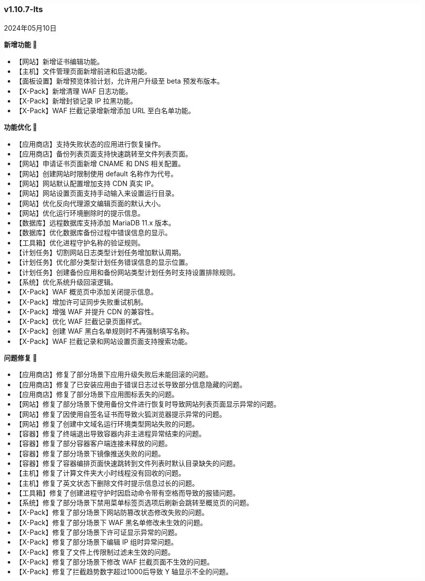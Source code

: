 ### v1.10.7-lts

2024年05月10日

**新增功能 :star2:**

* 【网站】新增证书编辑功能。
* 【主机】文件管理页面新增前进和后退功能。
* 【面板设置】新增预览体验计划，允许用户升级至 beta 预发布版本。
* 【X-Pack】新增清理 WAF 日志功能。
* 【X-Pack】新增封锁记录 IP 拉黑功能。
* 【X-Pack】WAF 拦截记录增新增添加 URL 至白名单功能。

**功能优化 :sunflower:**

* 【应用商店】支持失败状态的应用进行恢复操作。
* 【应用商店】备份列表页面支持快速跳转至文件列表页面。
* 【网站】申请证书页面新增 CNAME 和 DNS 相关配置。
* 【网站】创建网站时限制使用 default 名称作为代号。
* 【网站】网站默认配置增加支持 CDN 真实 IP。
* 【网站】网站设置页面支持手动输入来设置运行目录。
* 【网站】优化反向代理源文编辑页面的默认大小。
* 【网站】优化运行环境删除时的提示信息。
* 【数据库】远程数据库支持添加 MariaDB 11.x 版本。
* 【数据库】优化数据库备份过程中错误信息的显示。
* 【工具箱】优化进程守护名称的验证规则。
* 【计划任务】切割网站日志类型计划任务增加默认周期。
* 【计划任务】优化部分类型计划任务错误信息的显示位置。
* 【计划任务】创建备份应用和备份网站类型计划任务时支持设置排除规则。
* 【系统】优化系统升级回滚逻辑。
* 【X-Pack】WAF 概览页中添加关闭提示信息。
* 【X-Pack】增加许可证同步失败重试机制。
* 【X-Pack】增强 WAF 并提升 CDN 的兼容性。
* 【X-Pack】优化 WAF 拦截记录页面样式。
* 【X-Pack】创建 WAF 黑白名单规则时不再强制填写名称。
* 【X-Pack】WAF 拦截记录和网站设置页面支持搜索功能。

**问题修复 :palm_tree:**

* 【应用商店】修复了部分场景下应用升级失败后未能回滚的问题。
* 【应用商店】修复了已安装应用由于错误日志过长导致部分信息隐藏的问题。
* 【应用商店】修复了部分场景下应用图标丢失的问题。
* 【网站】修复了部分场景下使用备份文件进行恢复时导致网站列表页面显示异常的问题。
* 【网站】修复了因使用自签名证书而导致火狐浏览器提示异常的问题。
* 【网站】修复了创建中文域名运行环境类型网站失败的问题。
* 【容器】修复了终端退出导致容器内非主进程异常结束的问题。
* 【容器】修复了部分容器客户端连接未释放的问题。
* 【容器】修复了部分场景下镜像推送失败的问题。
* 【容器】修复了容器编排页面快速跳转到文件列表时默认目录缺失的问题。
* 【主机】修复了计算文件夹大小时线程没有回收的问题。
* 【主机】修复了英文状态下删除文件时提示信息过长的问题。
* 【工具箱】修复了创建进程守护时因启动命令带有空格而导致的报错问题。
* 【系统】修复了部分场景下禁用菜单标签页选项后刷新会跳转至概览页的问题。
* 【X-Pack】修复了部分场景下网站防篡改状态修改失败的问题。
* 【X-Pack】修复了部分场景下 WAF 黑名单修改未生效的问题。
* 【X-Pack】修复了部分场景下许可证显示异常的问题。
* 【X-Pack】修复了部分场景下编辑 IP 组时异常问题。
* 【X-Pack】修复了文件上传限制过滤未生效的问题。
* 【X-Pack】修复了部分场景下修改 WAF 拦截页面不生效的问题。
* 【X-Pack】修复了拦截趋势数字超过1000后导致 Y 轴显示不全的问题。
